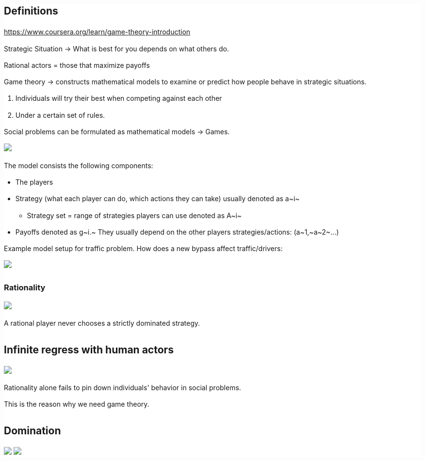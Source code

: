 ## Definitions

https://www.coursera.org/learn/game-theory-introduction

Strategic Situation -\> What is best for you depends on what others do.

Rational actors = those that maximize payoffs

Game theory -\> constructs mathematical models to examine or predict how
people behave in strategic situations.

1.  Individuals will try their best when competing against each other

2.  Under a certain set of rules.

Social problems can be formulated as mathematical models -\> Games.

![](C:\Users\User\OneDrive\Scripts\DirksWiki\docs\Process_System_Models\media_Game_Theory/media/image1.png)

The model consists the following components:

-   The players

-   Strategy (what each player can do, which actions they can take)
    usually denoted as a~i~

    -   Strategy set = range of strategies players can use denoted as
        A~i~

-   Payoffs denoted as g~i.~ They usually depend on the other players
    strategies/actions: (a~1,~a~2~...)

Example model setup for traffic problem. How does a new bypass affect
traffic/drivers:

![](C:\Users\User\OneDrive\Scripts\DirksWiki\docs\Process_System_Models\media_Game_Theory/media/image2.png)

### Rationality

![](C:\Users\User\OneDrive\Scripts\DirksWiki\docs\Process_System_Models\media_Game_Theory/media/image3.png)

A rational player never chooses a strictly dominated strategy.

## Infinite regress with human actors

![](C:\Users\User\OneDrive\Scripts\DirksWiki\docs\Process_System_Models\media_Game_Theory/media/image4.png)

Rationality alone fails to pin down individuals\' behavior in social
problems.

This is the reason why we need game theory.

## Domination

![](C:\Users\User\OneDrive\Scripts\DirksWiki\docs\Process_System_Models\media_Game_Theory/media/image5.png)
![](C:\Users\User\OneDrive\Scripts\DirksWiki\docs\Process_System_Models\media_Game_Theory/media/image6.png)
